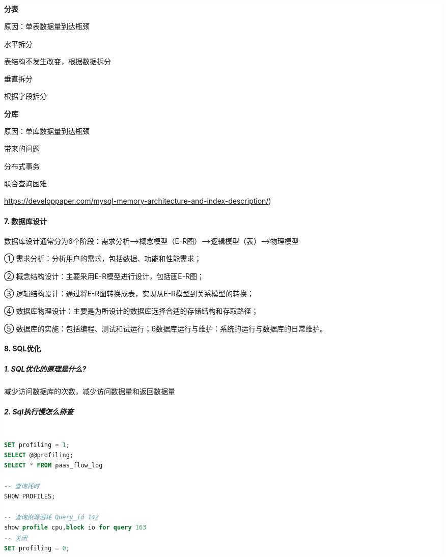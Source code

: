 **分表**

原因：单表数据量到达瓶颈

水平拆分

表结构不发生改变，根据数据拆分

垂直拆分

根据字段拆分

**分库**

原因：单库数据量到达瓶颈

带来的问题

分布式事务

联合查询困难

https://developpaper.com/mysql-memory-architecture-and-index-description/)

#### 7. 数据库设计

数据库设计通常分为6个阶段：需求分析—>概念模型（E-R图）—>逻辑模型（表）—>物理模型

① 需求分析：分析用户的需求，包括数据、功能和性能需求；

② 概念结构设计：主要采用E-R模型进行设计，包括画E-R图；

③ 逻辑结构设计：通过将E-R图转换成表，实现从E-R模型到关系模型的转换；

④ 数据库物理设计：主要是为所设计的数据库选择合适的存储结构和存取路径；

⑤ 数据库的实施：包括编程、测试和试运行；6数据库运行与维护：系统的运行与数据库的日常维护。

#### 8. SQL优化

##### 1. SQL优化的原理是什么?

减少访问数据库的次数，减少访问数据量和返回数据量

##### 2. Sql执行慢怎么排查

```sql

SET profiling = 1;
SELECT @@profiling;
SELECT * FROM paas_flow_log

-- 查询耗时
SHOW PROFILES;

-- 查询资源消耗 Query_id 142
show profile cpu,block io for query 163
-- 关闭
SET profiling = 0;
```
